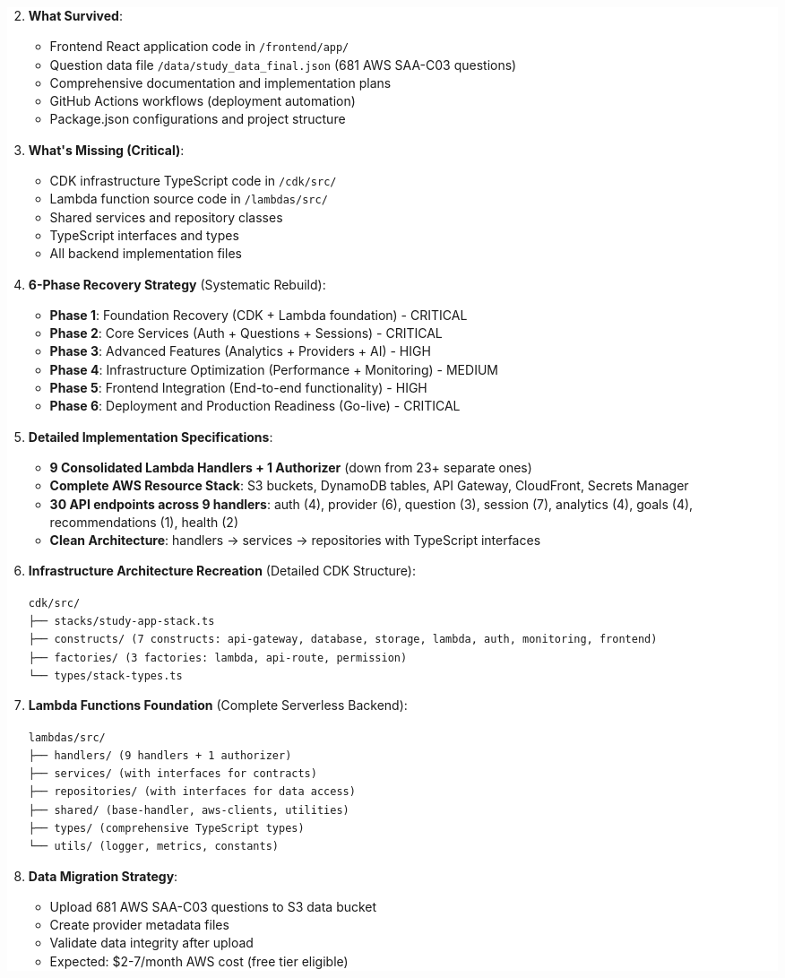 2. **What Survived**:
   - Frontend React application code in `/frontend/app/`
   - Question data file `/data/study_data_final.json` (681 AWS SAA-C03 questions)
   - Comprehensive documentation and implementation plans
   - GitHub Actions workflows (deployment automation)
   - Package.json configurations and project structure

3. **What's Missing (Critical)**:
   - CDK infrastructure TypeScript code in `/cdk/src/`
   - Lambda function source code in `/lambdas/src/`
   - Shared services and repository classes
   - TypeScript interfaces and types
   - All backend implementation files

4. **6-Phase Recovery Strategy** (Systematic Rebuild):
   - **Phase 1**: Foundation Recovery (CDK + Lambda foundation) - CRITICAL
   - **Phase 2**: Core Services (Auth + Questions + Sessions) - CRITICAL
   - **Phase 3**: Advanced Features (Analytics + Providers + AI) - HIGH
   - **Phase 4**: Infrastructure Optimization (Performance + Monitoring) - MEDIUM
   - **Phase 5**: Frontend Integration (End-to-end functionality) - HIGH
   - **Phase 6**: Deployment and Production Readiness (Go-live) - CRITICAL

5. **Detailed Implementation Specifications**:
   - **9 Consolidated Lambda Handlers + 1 Authorizer** (down from 23+ separate ones)
   - **Complete AWS Resource Stack**: S3 buckets, DynamoDB tables, API Gateway, CloudFront, Secrets Manager
   - **30 API endpoints across 9 handlers**: auth (4), provider (6), question (3), session (7), analytics (4), goals (4), recommendations (1), health (2)
   - **Clean Architecture**: handlers → services → repositories with TypeScript interfaces

6. **Infrastructure Architecture Recreation** (Detailed CDK Structure):
   ```
   cdk/src/
   ├── stacks/study-app-stack.ts
   ├── constructs/ (7 constructs: api-gateway, database, storage, lambda, auth, monitoring, frontend)
   ├── factories/ (3 factories: lambda, api-route, permission)
   └── types/stack-types.ts
   ```

7. **Lambda Functions Foundation** (Complete Serverless Backend):
   ```
   lambdas/src/
   ├── handlers/ (9 handlers + 1 authorizer)
   ├── services/ (with interfaces for contracts)
   ├── repositories/ (with interfaces for data access)
   ├── shared/ (base-handler, aws-clients, utilities)
   ├── types/ (comprehensive TypeScript types)
   └── utils/ (logger, metrics, constants)
   ```

8. **Data Migration Strategy**:
   - Upload 681 AWS SAA-C03 questions to S3 data bucket
   - Create provider metadata files
   - Validate data integrity after upload
   - Expected: $2-7/month AWS cost (free tier eligible)
